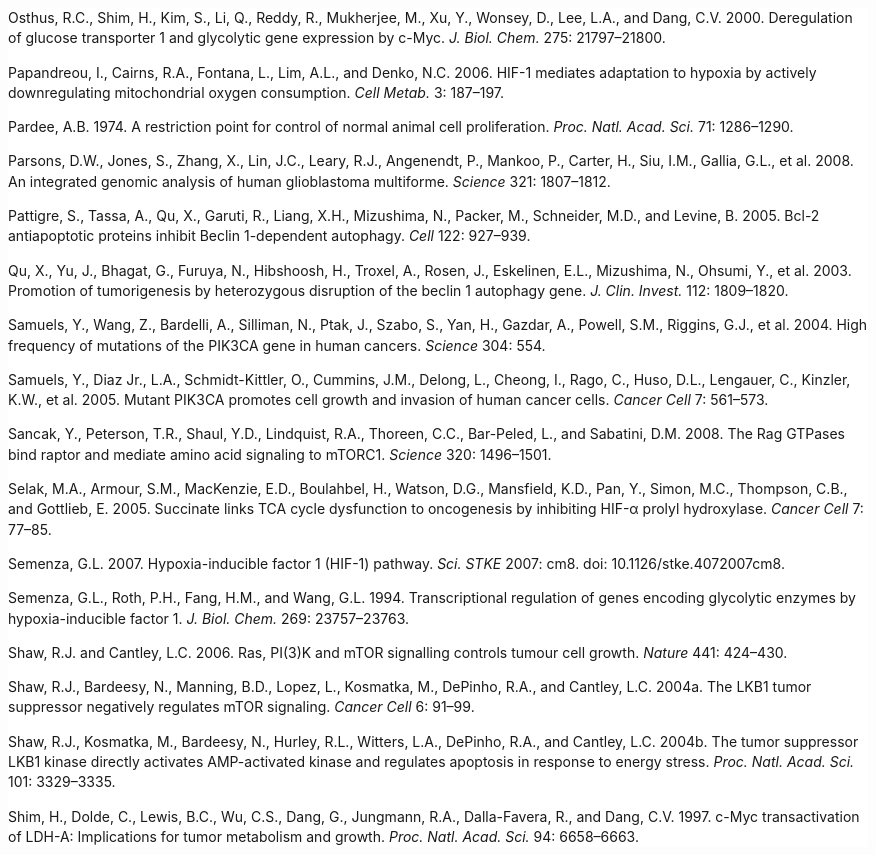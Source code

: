 Osthus, R.C., Shim, H., Kim, S., Li, Q., Reddy, R., Mukherjee, M., Xu, Y., Wonsey, D., Lee, L.A., and Dang, C.V. 2000. Deregulation of glucose transporter 1 and glycolytic gene expression by c-Myc. *J. Biol. Chem.* 275: 21797–21800.

Papandreou, I., Cairns, R.A., Fontana, L., Lim, A.L., and Denko, N.C. 2006. HIF-1 mediates adaptation to hypoxia by actively downregulating mitochondrial oxygen consumption. *Cell Metab.* 3: 187–197.

Pardee, A.B. 1974. A restriction point for control of normal animal cell proliferation. *Proc. Natl. Acad. Sci.* 71: 1286–1290.

Parsons, D.W., Jones, S., Zhang, X., Lin, J.C., Leary, R.J., Angenendt, P., Mankoo, P., Carter, H., Siu, I.M., Gallia, G.L., et al. 2008. An integrated genomic analysis of human glioblastoma multiforme. *Science* 321: 1807–1812.

Pattigre, S., Tassa, A., Qu, X., Garuti, R., Liang, X.H., Mizushima, N., Packer, M., Schneider, M.D., and Levine, B. 2005. Bcl-2 antiapoptotic proteins inhibit Beclin 1-dependent autophagy. *Cell* 122: 927–939.

Qu, X., Yu, J., Bhagat, G., Furuya, N., Hibshoosh, H., Troxel, A., Rosen, J., Eskelinen, E.L., Mizushima, N., Ohsumi, Y., et al. 2003. Promotion of tumorigenesis by heterozygous disruption of the beclin 1 autophagy gene. *J. Clin. Invest.* 112: 1809–1820.

Samuels, Y., Wang, Z., Bardelli, A., Silliman, N., Ptak, J., Szabo, S., Yan, H., Gazdar, A., Powell, S.M., Riggins, G.J., et al. 2004. High frequency of mutations of the PIK3CA gene in human cancers. *Science* 304: 554.

Samuels, Y., Diaz Jr., L.A., Schmidt-Kittler, O., Cummins, J.M., Delong, L., Cheong, I., Rago, C., Huso, D.L., Lengauer, C., Kinzler, K.W., et al. 2005. Mutant PIK3CA promotes cell growth and invasion of human cancer cells. *Cancer Cell* 7: 561–573.

Sancak, Y., Peterson, T.R., Shaul, Y.D., Lindquist, R.A., Thoreen, C.C., Bar-Peled, L., and Sabatini, D.M. 2008. The Rag GTPases bind raptor and mediate amino acid signaling to mTORC1. *Science* 320: 1496–1501.

Selak, M.A., Armour, S.M., MacKenzie, E.D., Boulahbel, H., Watson, D.G., Mansfield, K.D., Pan, Y., Simon, M.C., Thompson, C.B., and Gottlieb, E. 2005. Succinate links TCA cycle dysfunction to oncogenesis by inhibiting HIF-α prolyl hydroxylase. *Cancer Cell* 7: 77–85.


Semenza, G.L. 2007. Hypoxia-inducible factor 1 (HIF-1) pathway. *Sci. STKE* 2007: cm8. doi: 10.1126/stke.4072007cm8.

Semenza, G.L., Roth, P.H., Fang, H.M., and Wang, G.L. 1994. Transcriptional regulation of genes encoding glycolytic enzymes by hypoxia-inducible factor 1. *J. Biol. Chem.* 269: 23757–23763.

Shaw, R.J. and Cantley, L.C. 2006. Ras, PI(3)K and mTOR signalling controls tumour cell growth. *Nature* 441: 424–430.

Shaw, R.J., Bardeesy, N., Manning, B.D., Lopez, L., Kosmatka, M., DePinho, R.A., and Cantley, L.C. 2004a. The LKB1 tumor suppressor negatively regulates mTOR signaling. *Cancer Cell* 6: 91–99.

Shaw, R.J., Kosmatka, M., Bardeesy, N., Hurley, R.L., Witters, L.A., DePinho, R.A., and Cantley, L.C. 2004b. The tumor suppressor LKB1 kinase directly activates AMP-activated kinase and regulates apoptosis in response to energy stress. *Proc. Natl. Acad. Sci.* 101: 3329–3335.

Shim, H., Dolde, C., Lewis, B.C., Wu, C.S., Dang, G., Jungmann, R.A., Dalla-Favera, R., and Dang, C.V. 1997. c-Myc transactivation of LDH-A: Implications for tumor metabolism and growth. *Proc. Natl. Acad. Sci.* 94: 6658–6663.
